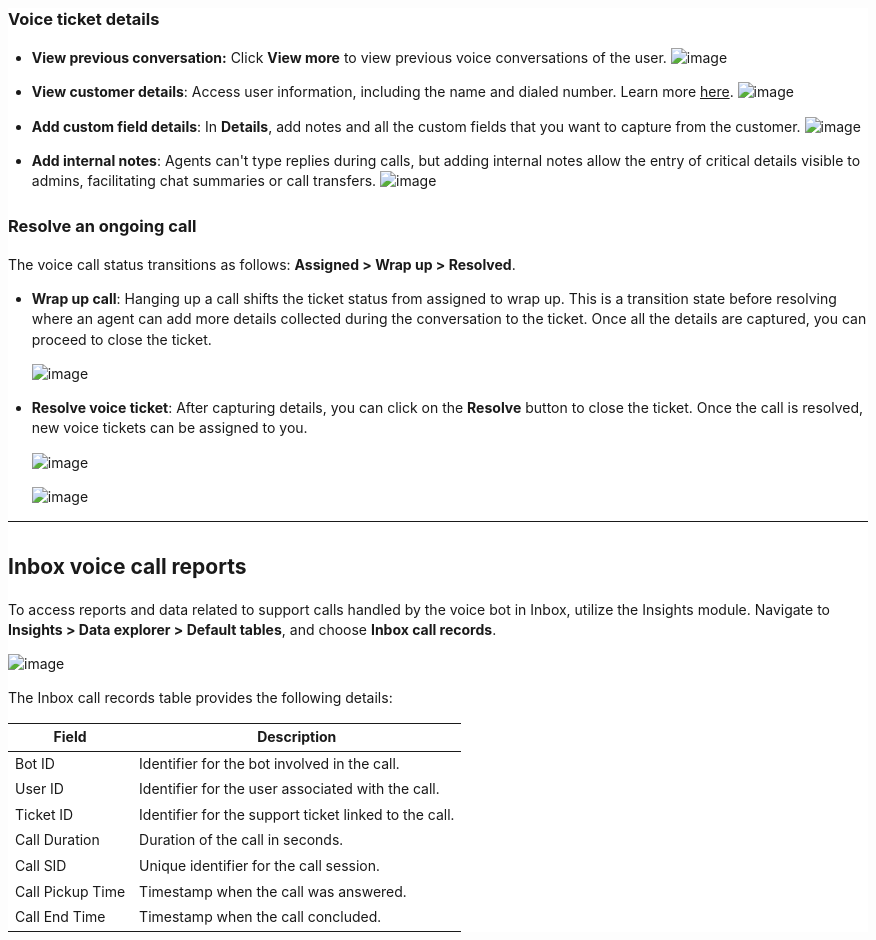     
### Voice ticket details

- **View previous conversation:** Click **View more** to view previous voice conversations of the user.
    ![image](https://imgur.com/Tn2TBlk.png)

- **View customer details**: Access user information, including the name and dialed number. Learn more [here](https://docs.yellow.ai/docs/platform_concepts/inbox/inbox-cdp#use-user360-to-enhance-customer-context-in-inbox).
   ![image](https://imgur.com/nKC2wXL.png)

- **Add custom field details**: In **Details**, add notes and all the custom fields that you want to capture from the customer.
   ![image](https://imgur.com/EyQoLlt.png)

- **Add internal notes**: Agents can't type replies during calls, but adding internal notes allow the entry of critical details visible to admins, facilitating chat summaries or call transfers.
    ![image](https://imgur.com/SbKbhpM.png)

    
### Resolve an ongoing call

The voice call status transitions as follows: **Assigned > Wrap up > Resolved**. 

- **Wrap up call**: Hanging up a call shifts the ticket status from assigned to wrap up. This is a transition state before resolving where an agent can add more details collected during the conversation to the ticket. Once all the details are captured, you can proceed to close the ticket.

    ![image](https://imgur.com/0RIP7NW.png)

- **Resolve voice ticket**: After capturing details, you can click on the **Resolve** button to close the ticket. Once the call is resolved, new voice tickets can be assigned to you.

    ![image](https://imgur.com/stEfE9s.png)

    ![image](https://imgur.com/vhknDaf.png)

---

## Inbox voice call reports

To access reports and data related to support calls handled by the voice bot in Inbox, utilize the Insights module. Navigate to **Insights > Data explorer > Default tables**, and choose **Inbox call records**.

![image](https://imgur.com/G3g9eBg.png)



The Inbox call records table provides the following details:

| Field                   | Description                                                             |
|-------------------------|-------------------------------------------------------------------------|
| Bot ID                  | Identifier for the bot involved in the call.                            |
| User ID                 | Identifier for the user associated with the call.                       |
| Ticket ID               | Identifier for the support ticket linked to the call.                   |
| Call Duration           | Duration of the call in seconds.                                        |
| Call SID                | Unique identifier for the call session.                                 |
| Call Pickup Time        | Timestamp when the call was answered.                                   |
| Call End Time           | Timestamp when the call concluded.                                      |